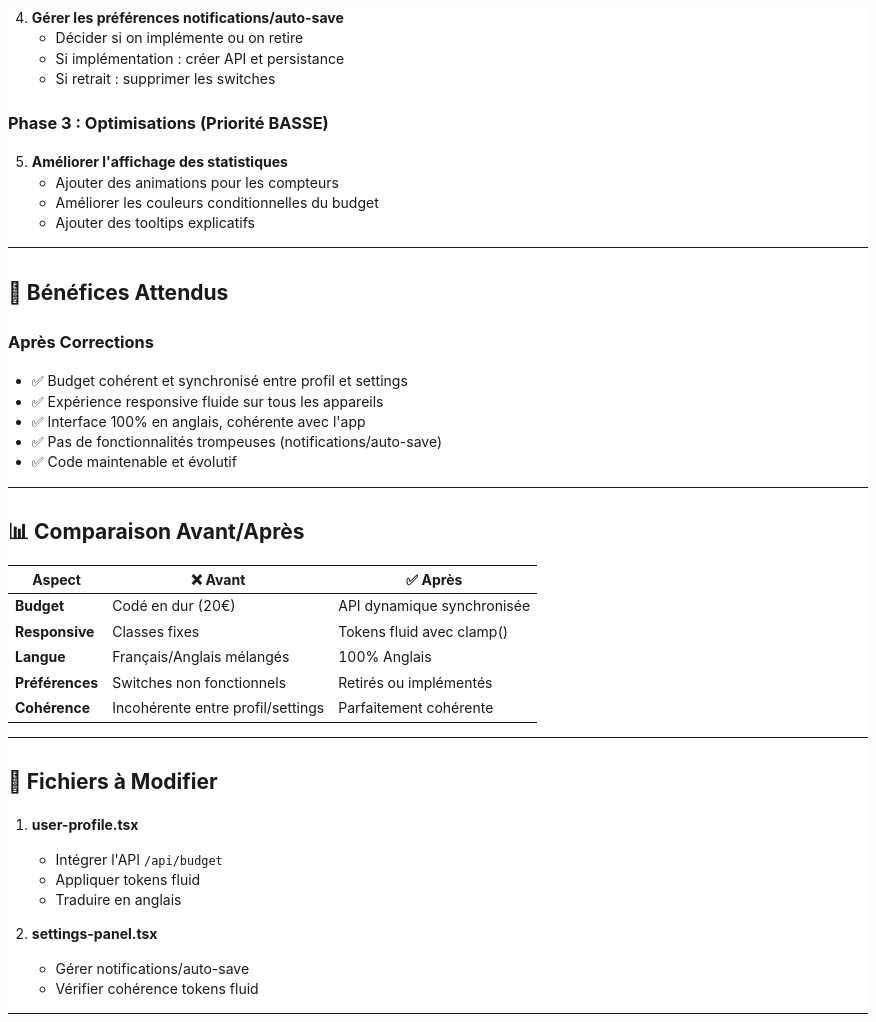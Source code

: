 4. **Gérer les préférences notifications/auto-save**
   - Décider si on implémente ou on retire
   - Si implémentation : créer API et persistance
   - Si retrait : supprimer les switches

### Phase 3 : Optimisations (Priorité BASSE)
5. **Améliorer l'affichage des statistiques**
   - Ajouter des animations pour les compteurs
   - Améliorer les couleurs conditionnelles du budget
   - Ajouter des tooltips explicatifs

---

## 🎯 Bénéfices Attendus

### Après Corrections
- ✅ Budget cohérent et synchronisé entre profil et settings
- ✅ Expérience responsive fluide sur tous les appareils
- ✅ Interface 100% en anglais, cohérente avec l'app
- ✅ Pas de fonctionnalités trompeuses (notifications/auto-save)
- ✅ Code maintenable et évolutif

---

## 📊 Comparaison Avant/Après

| Aspect | ❌ Avant | ✅ Après |
|--------|---------|---------|
| **Budget** | Codé en dur (20€) | API dynamique synchronisée |
| **Responsive** | Classes fixes | Tokens fluid avec clamp() |
| **Langue** | Français/Anglais mélangés | 100% Anglais |
| **Préférences** | Switches non fonctionnels | Retirés ou implémentés |
| **Cohérence** | Incohérente entre profil/settings | Parfaitement cohérente |

---

## 🔧 Fichiers à Modifier

1. **user-profile.tsx**
   - Intégrer l'API `/api/budget`
   - Appliquer tokens fluid
   - Traduire en anglais

2. **settings-panel.tsx**
   - Gérer notifications/auto-save
   - Vérifier cohérence tokens fluid

---

